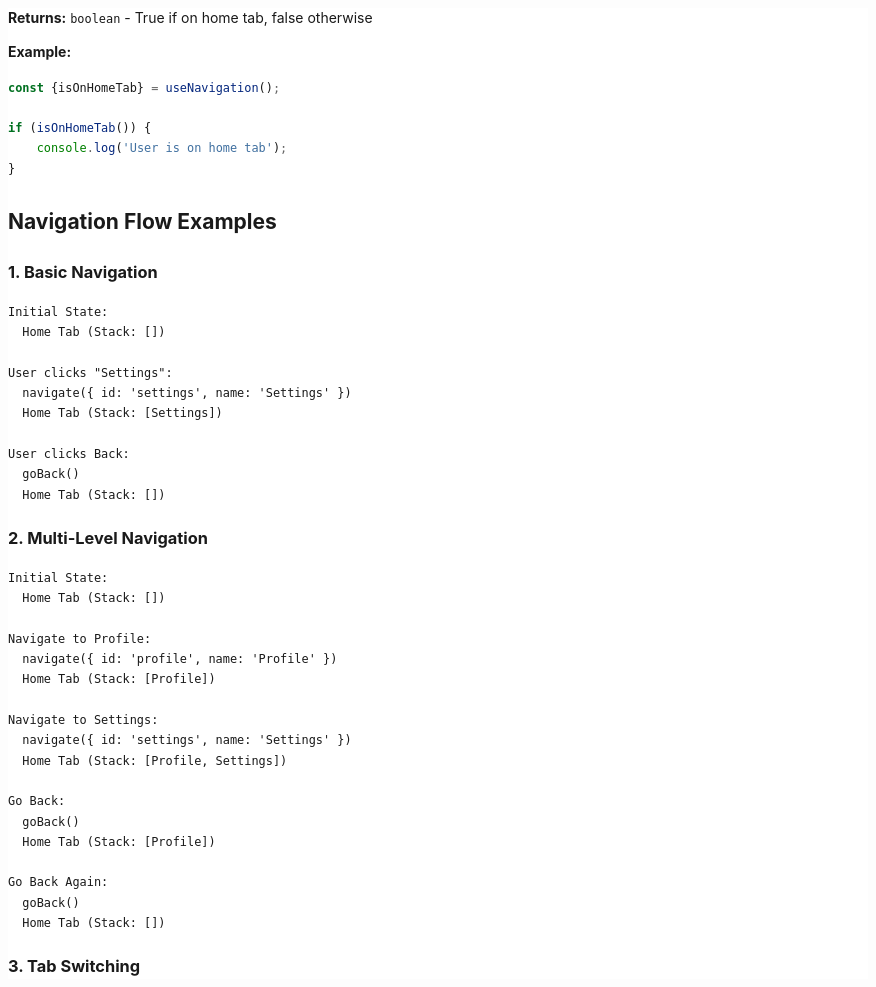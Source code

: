**Returns:** `boolean` - True if on home tab, false otherwise

**Example:**

```typescript
const {isOnHomeTab} = useNavigation();

if (isOnHomeTab()) {
    console.log('User is on home tab');
}
```

## Navigation Flow Examples

### 1. Basic Navigation

```
Initial State:
  Home Tab (Stack: [])
  
User clicks "Settings":
  navigate({ id: 'settings', name: 'Settings' })
  Home Tab (Stack: [Settings])
  
User clicks Back:
  goBack()
  Home Tab (Stack: [])
```

### 2. Multi-Level Navigation

```
Initial State:
  Home Tab (Stack: [])
  
Navigate to Profile:
  navigate({ id: 'profile', name: 'Profile' })
  Home Tab (Stack: [Profile])
  
Navigate to Settings:
  navigate({ id: 'settings', name: 'Settings' })
  Home Tab (Stack: [Profile, Settings])
  
Go Back:
  goBack()
  Home Tab (Stack: [Profile])
  
Go Back Again:
  goBack()
  Home Tab (Stack: [])
```

### 3. Tab Switching
